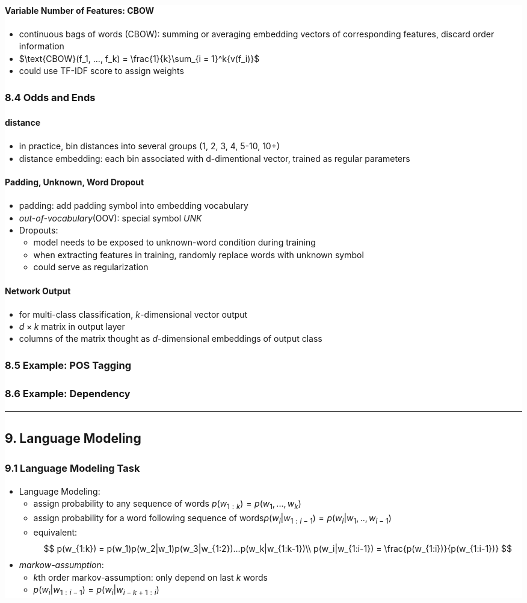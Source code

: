 #### Variable Number of Features: CBOW

- continuous bags of words (CBOW): summing or averaging embedding vectors of corresponding features, discard order information
- $\text{CBOW}(f_1, ..., f_k) = \frac{1}{k}\sum_{i = 1}^k{v(f_i)}$
- could use TF-IDF score to assign weights

### 8.4 Odds and Ends

#### distance

- in practice, bin distances into several groups  (1, 2, 3, 4, 5-10, 10+)
- distance embedding: each bin associated with d-dimentional vector, trained as regular parameters

#### Padding, Unknown, Word Dropout

- padding: add padding symbol into embedding vocabulary
- *out-of-vocabulary*(OOV): special symbol *UNK*
- Dropouts:
  - model needs to be exposed to unknown-word condition during training
  - when extracting features in training, randomly replace words with unknown symbol
  - could serve as regularization

#### Network Output

- for multi-class classification, $k$-dimensional vector output
- $d\times k$ matrix in output layer
- columns of the matrix thought as $d$-dimensional  embeddings of output class

### 8.5 Example: POS Tagging

### 8.6 Example: Dependency

---

## 9. Language Modeling

### 9.1 Language Modeling Task

- Language Modeling:
  - assign probability to any sequence of words $p(w_{1:k}) = p(w_1, ..., w_k)$
  - assign probability for a word following sequence of words$p(w_i\vert w_{1: i-1})=p(w_i\vert w_1, .., w_{i-1})$
  - equivalent:
    $$
    p(w_{1:k}) = p(w_1)p(w_2|w_1)p(w_3|w_{1:2})...p(w_k|w_{1:k-1})\\
    p(w_i|w_{1:i-1}) = \frac{p(w_{1:i})}{p(w_{1:i-1})}
    $$
- *markow-assumption*:
  - $k$th order markov-assumption: only depend on last $k$ words
  - $p(w_{i}\vert w_{1:i-1}) = p(w_i\vert w_{i-k+1:i})$
